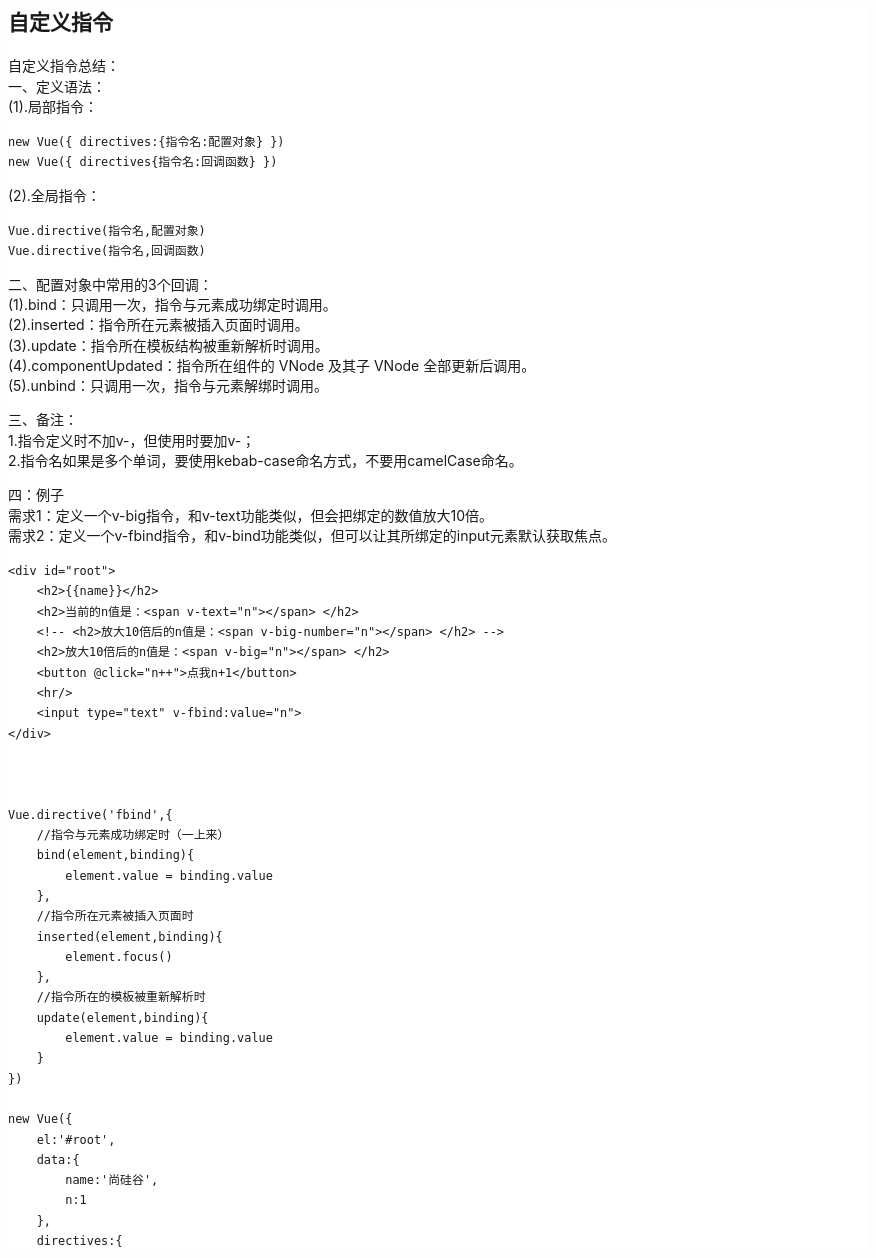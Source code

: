 ## 自定义指令
自定义指令总结：    
一、定义语法：  
   (1).局部指令：
		
```
new Vue({ directives:{指令名:配置对象} }) 		
new Vue({ directives{指令名:回调函数} }) 		
```

(2).全局指令：
		
```
Vue.directive(指令名,配置对象)
Vue.directive(指令名,回调函数)
```

二、配置对象中常用的3个回调：  
	(1).bind：只调用一次，指令与元素成功绑定时调用。    
	(2).inserted：指令所在元素被插入页面时调用。  
	(3).update：指令所在模板结构被重新解析时调用。    
	(4).componentUpdated：指令所在组件的 VNode 及其子 VNode 全部更新后调用。    
	(5).unbind：只调用一次，指令与元素解绑时调用。 
	
三、备注：  
	1.指令定义时不加v-，但使用时要加v-；  
	2.指令名如果是多个单词，要使用kebab-case命名方式，不要用camelCase命名。  
	
四：例子   
需求1：定义一个v-big指令，和v-text功能类似，但会把绑定的数值放大10倍。   
需求2：定义一个v-fbind指令，和v-bind功能类似，但可以让其所绑定的input元素默认获取焦点。 
```
<div id="root">
	<h2>{{name}}</h2>
	<h2>当前的n值是：<span v-text="n"></span> </h2>
	<!-- <h2>放大10倍后的n值是：<span v-big-number="n"></span> </h2> -->
	<h2>放大10倍后的n值是：<span v-big="n"></span> </h2>
	<button @click="n++">点我n+1</button>
	<hr/>
	<input type="text" v-fbind:value="n">
</div>



Vue.directive('fbind',{
	//指令与元素成功绑定时（一上来）
	bind(element,binding){
		element.value = binding.value
	},
	//指令所在元素被插入页面时
	inserted(element,binding){
		element.focus()
	},
	//指令所在的模板被重新解析时
	update(element,binding){
		element.value = binding.value
	}
})

new Vue({
	el:'#root',
	data:{
		name:'尚硅谷',
		n:1
	},
	directives:{
```